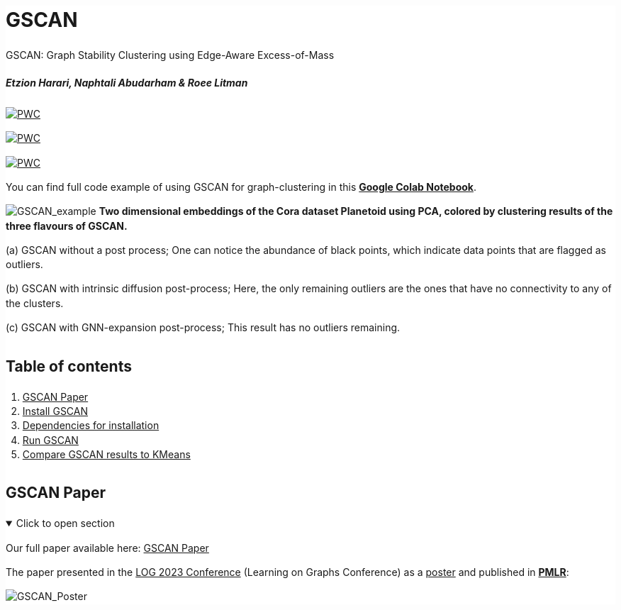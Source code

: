 # GSCAN
GSCAN: Graph Stability Clustering using Edge-Aware Excess-of-Mass
##### Etzion Harari, Naphtali Abudarham & Roee Litman

[![PWC](https://img.shields.io/endpoint.svg?url=https://paperswithcode.com/badge/gscan-graph-stability-clustering-for/graph-clustering-on-citeseer)](https://paperswithcode.com/sota/graph-clustering-on-citeseer?p=gscan-graph-stability-clustering-for)

[![PWC](https://img.shields.io/endpoint.svg?url=https://paperswithcode.com/badge/gscan-graph-stability-clustering-for/graph-clustering-on-cora)](https://paperswithcode.com/sota/graph-clustering-on-cora?p=gscan-graph-stability-clustering-for)

[![PWC](https://img.shields.io/endpoint.svg?url=https://paperswithcode.com/badge/gscan-graph-stability-clustering-for/graph-clustering-on-pubmed)](https://paperswithcode.com/sota/graph-clustering-on-pubmed?p=gscan-graph-stability-clustering-for)

You can find full code example of using GSCAN for graph-clustering in this [**Google Colab Notebook**](https://colab.research.google.com/drive/1NZjeNUK_19OcFc29zq2mE7IGmBz_ZHy8#scrollTo=vwkQ-sxDJjdt).

![GSCAN_example](https://github.com/GraphEoM/GSCAN/blob/main/pictures/view.png)
**Two dimensional embeddings of the Cora dataset Planetoid using PCA, colored by clustering results of the three flavours of GSCAN.**

(a) GSCAN without a post process; One can notice the abundance of black points, which indicate data points that are flagged as outliers.

(b) GSCAN with intrinsic diffusion post-process; Here, the only remaining outliers are the ones that have no connectivity to any of the clusters.

(c) GSCAN with GNN-expansion post-process; This result has no outliers remaining. 

## Table of contents
1. [GSCAN Paper](https://github.com/GraphEoM/GSCAN#GSCAN-Paper)
2. [Install GSCAN](https://github.com/GraphEoM/GSCAN#Install-GSCAN)
3. [Dependencies for installation](https://github.com/GraphEoM/GSCAN#dependencies-for-installation)
4. [Run GSCAN](https://github.com/GraphEoM/GSCAN#run-gscan)
5. [Compare GSCAN results to KMeans](https://github.com/GraphEoM/GSCAN/blob/main/README.md#compare-gscan-results-to-kmeans-based-GNN-algorithm)

## GSCAN Paper
<details open>
  <summary>Click to open section</summary>
  
Our full paper available here: [GSCAN Paper](https://proceedings.mlr.press/v231/harari24a/harari24a.pdf)

The paper presented in the [LOG 2023 Conference](https://logconference.org/) (Learning on Graphs Conference) as a [poster](https://openreview.net/group?id=logconference.io/LOG/2023/Conference#tab-accept-poster) and published in [**PMLR**](https://proceedings.mlr.press/v231/harari24a.html):

![GSCAN_Poster](https://github.com/GraphEoM/GSCAN/blob/main/pictures/GSCAN_Poster.jpg)
